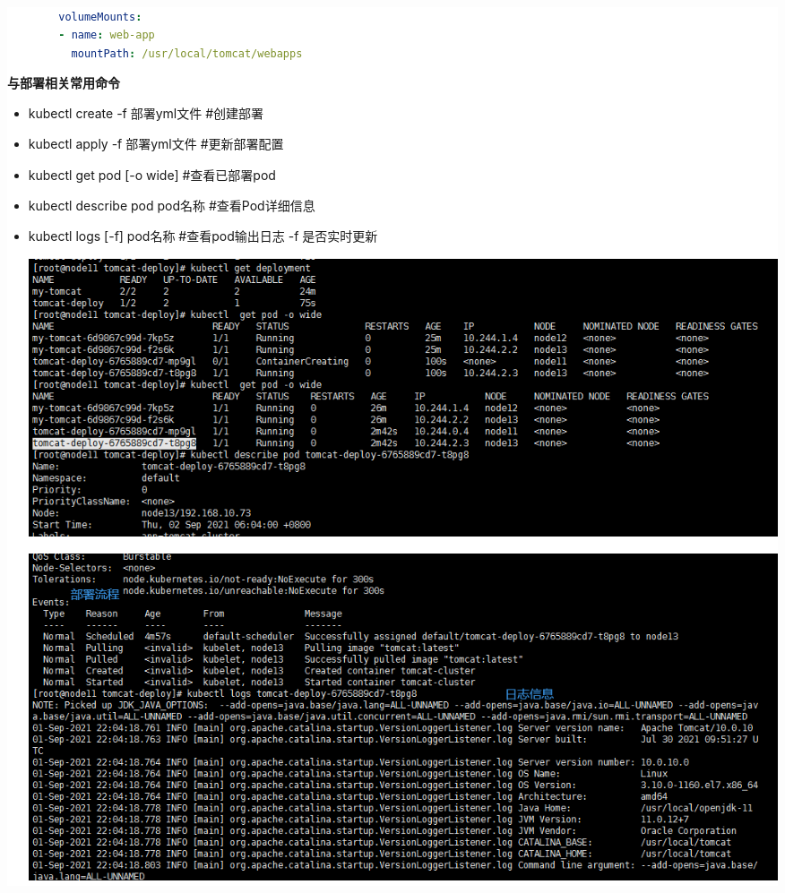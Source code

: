 ```yaml
        volumeMounts:
        - name: web-app
          mountPath: /usr/local/tomcat/webapps
```

**与部署相关常用命令**

- kubectl create -f 部署yml文件 #创建部署

- kubectl apply -f 部署yml文件 #更新部署配置

- kubectl get pod [-o wide] #查看已部署pod

- kubectl describe pod pod名称 #查看Pod详细信息

- kubectl logs [-f] pod名称 #查看pod输出日志  -f 是否实时更新

  ![image-20210901221423844](/assets/img/Docker/K8s-Cluster/image-20210901221423844.png)

  ![image-20210901221504566](/assets/img/Docker/K8s-Cluster/image-20210901221504566.png)
